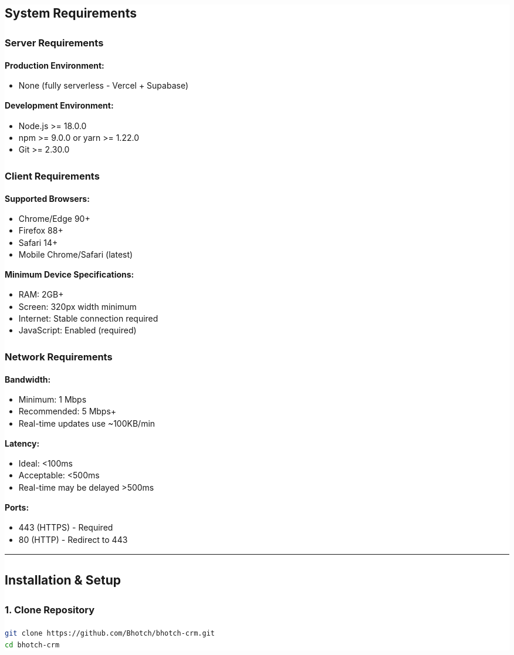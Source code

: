 ## System Requirements

### Server Requirements

**Production Environment:**
- None (fully serverless - Vercel + Supabase)

**Development Environment:**
- Node.js >= 18.0.0
- npm >= 9.0.0 or yarn >= 1.22.0
- Git >= 2.30.0

### Client Requirements

**Supported Browsers:**
- Chrome/Edge 90+
- Firefox 88+
- Safari 14+
- Mobile Chrome/Safari (latest)

**Minimum Device Specifications:**
- RAM: 2GB+
- Screen: 320px width minimum
- Internet: Stable connection required
- JavaScript: Enabled (required)

### Network Requirements

**Bandwidth:**
- Minimum: 1 Mbps
- Recommended: 5 Mbps+
- Real-time updates use ~100KB/min

**Latency:**
- Ideal: <100ms
- Acceptable: <500ms
- Real-time may be delayed >500ms

**Ports:**
- 443 (HTTPS) - Required
- 80 (HTTP) - Redirect to 443

---

## Installation & Setup

### 1. Clone Repository

```bash
git clone https://github.com/Bhotch/bhotch-crm.git
cd bhotch-crm
```
